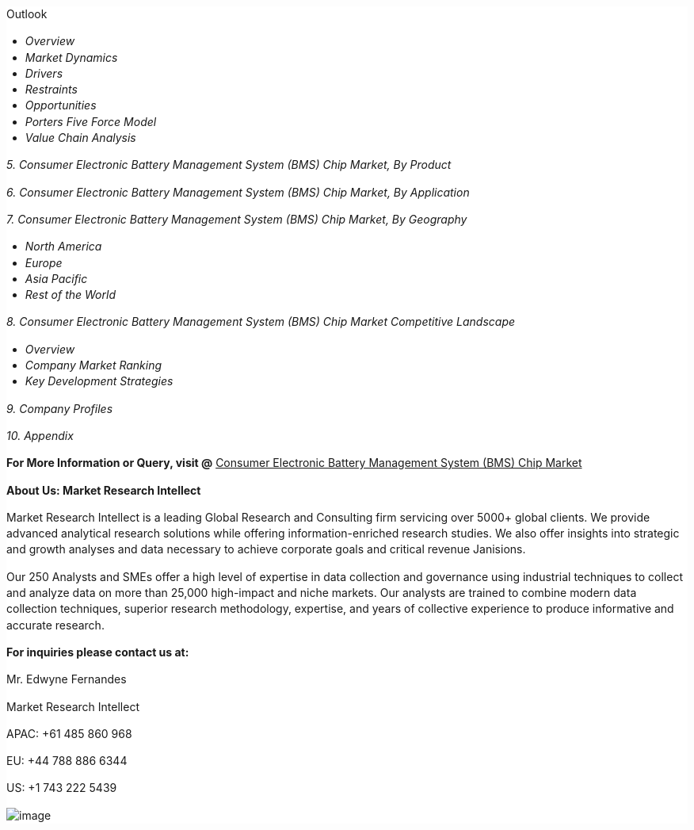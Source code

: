 Outlook</span></em></p><ul><li><em><span class="">Overview</span></em></li><li><em><span class="">Market Dynamics</span></em></li><li><em><span class="">Drivers</span></em></li><li><em><span class="">Restraints</span></em></li><li><em><span class="">Opportunities</span></em></li><li><em><span class="">Porters Five Force Model</span></em></li><li><em><span class="">Value Chain Analysis</span></em></li></ul><p><em><span class="font-[700]">5. Consumer Electronic Battery Management System (BMS) Chip Market, By Product</span></em></p><p><em><span class="font-[700]">6. Consumer Electronic Battery Management System (BMS) Chip Market, By Application</span></em></p><p><em><span class="font-[700]">7. Consumer Electronic Battery Management System (BMS) Chip Market, By Geography</span></em></p><ul><li><em><span class="">North America</span></em></li><li><em><span class="">Europe</span></em></li><li><em><span class="">Asia Pacific</span></em></li><li><em><span class="">Rest of the World</span></em></li></ul><p><em><span class="font-[700]">8. Consumer Electronic Battery Management System (BMS) Chip Market Competitive Landscape</span></em></p><ul><li><em><span class="">Overview</span></em></li><li><em><span class="">Company Market Ranking</span></em></li><li><em><span class="">Key Development Strategies</span></em></li></ul><p><em><span class="font-[700]">9. Company Profiles</span></em></p><p><em><span class="font-[700]">10. Appendix</span></em></p><p><span class="font-[700]"><strong>For More Information or Query, visit&nbsp;@</strong>&nbsp;</span><span class="font-[700]"><a href="https://www.marketresearchintellect.com/product/consumer-electronic-battery-management-system-bms-chip-market/?utm_source=Linkedin&utm_medium=848" target="_blank" data-tracking-control-name="article-ssr-frontend-pulse_little-text-block" data-tracking-will-navigate="" data-test-link="">Consumer Electronic Battery Management System (BMS) Chip Market</a></span></p><p><strong><span class="font-[700]">About Us: Market Research Intellect</span></strong></p><p><span class="">Market Research Intellect is a leading Global Research and Consulting firm servicing over 5000+ global clients. We provide advanced analytical research solutions while offering information-enriched research studies.&nbsp;</span>We also offer insights into strategic and growth analyses and data necessary to achieve corporate goals and critical revenue Janisions.</p><p><span class="">Our 250 Analysts and SMEs offer a high level of expertise in data collection and governance using industrial techniques to collect and analyze data on more than 25,000 high-impact and niche markets. Our analysts are trained to combine modern data collection techniques, superior research methodology, expertise, and years of collective experience to produce informative and accurate research.</span></p><p><strong>For inquiries please contact us at:</strong></p><p>Mr. Edwyne Fernandes</p><p>Market Research Intellect</p><p>APAC: +61 485 860 968</p><p>EU: +44 788 886 6344</p><p>US: +1 743 222 5439</p>
![image](https://github.com/user-attachments/assets/13d6c8a0-2623-4e03-ba6e-2471a74ed699)
